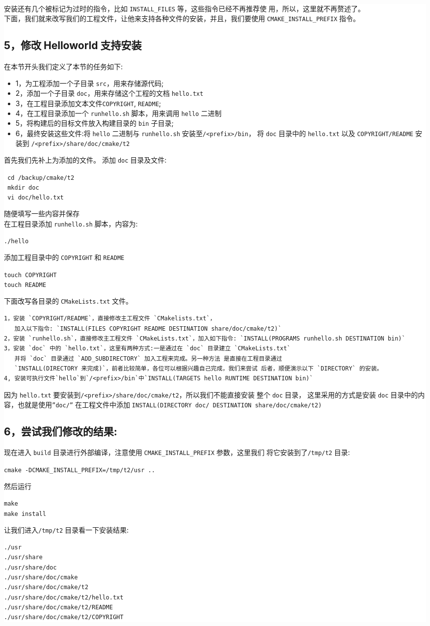 安装还有几个被标记为过时的指令，比如 `INSTALL_FILES` 等，这些指令已经不再推荐使 用，所以，这里就不再赘述了。  
下面，我们就来改写我们的工程文件，让他来支持各种文件的安装，并且，我们要使用 `CMAKE_INSTALL_PREFIX` 指令。

## 5，修改 Helloworld 支持安装 
在本节开头我们定义了本节的任务如下:  
  - 1，为工程添加一个子目录 `src`，用来存储源代码; 
  - 2，添加一个子目录 `doc`，用来存储这个工程的文档 `hello.txt` 
  - 3，在工程目录添加文本文件`COPYRIGHT`, `README`; 
  - 4，在工程目录添加一个 `runhello.sh` 脚本，用来调用 `hello` 二进制 
  - 5，将构建后的目标文件放入构建目录的 `bin` 子目录;
  - 6，最终安装这些文件:将 `hello` 二进制与 `runhello.sh` 安装至`/<prefix>/bin`，
       将 `doc` 目录中的 `hello.txt` 以及 `COPYRIGHT/README` 安装到 `/<prefix>/share/doc/cmake/t2`  

首先我们先补上为添加的文件。 添加 `doc` 目录及文件:
```
 cd /backup/cmake/t2
 mkdir doc
 vi doc/hello.txt
```
随便填写一些内容并保存  
在工程目录添加 `runhello.sh` 脚本，内容为:
```
./hello
```
添加工程目录中的 `COPYRIGHT` 和 `README` 
```
touch COPYRIGHT
touch README
```
下面改写各目录的 `CMakeLists.txt` 文件。
```
1，安装 `COPYRIGHT/README`，直接修改主工程文件 `CMakelists.txt`，
   加入以下指令: `INSTALL(FILES COPYRIGHT README DESTINATION share/doc/cmake/t2)`
2，安装 `runhello.sh`，直接修改主工程文件 `CMakeLists.txt`，加入如下指令: `INSTALL(PROGRAMS runhello.sh DESTINATION bin)`  
3，安装 `doc` 中的 `hello.txt`，这里有两种方式:一是通过在 `doc` 目录建立 `CMakeLists.txt` 
   并将 `doc` 目录通过 `ADD_SUBDIRECTORY` 加入工程来完成。另一种方法 是直接在工程目录通过  
   `INSTALL(DIRECTORY 来完成)`，前者比较简单，各位可以根据兴趣自己完成，我们来尝试 后者，顺便演示以下 `DIRECTORY` 的安装。  
4, 安装可执行文件`hello`到`/<prefix>/bin`中`INSTALL(TARGETS hello RUNTIME DESTINATION bin)`
```
因为 `hello.txt` 要安装到`/<prefix>/share/doc/cmake/t2`，所以我们不能直接安装 整个 `doc` 目录，
这里采用的方式是安装 `doc` 目录中的内容，也就是使用`”doc/”`
在工程文件中添加
`INSTALL(DIRECTORY doc/ DESTINATION share/doc/cmake/t2)` 


## 6，尝试我们修改的结果:
现在进入 `build` 目录进行外部编译，注意使用 `CMAKE_INSTALL_PREFIX` 参数，这里我们 将它安装到了`/tmp/t2` 目录:
```
cmake -DCMAKE_INSTALL_PREFIX=/tmp/t2/usr ..
```
然后运行
```
make
make install
```
让我们进入`/tmp/t2` 目录看一下安装结果: 
```
./usr
./usr/share
./usr/share/doc
./usr/share/doc/cmake
./usr/share/doc/cmake/t2
./usr/share/doc/cmake/t2/hello.txt
./usr/share/doc/cmake/t2/README
./usr/share/doc/cmake/t2/COPYRIGHT
```